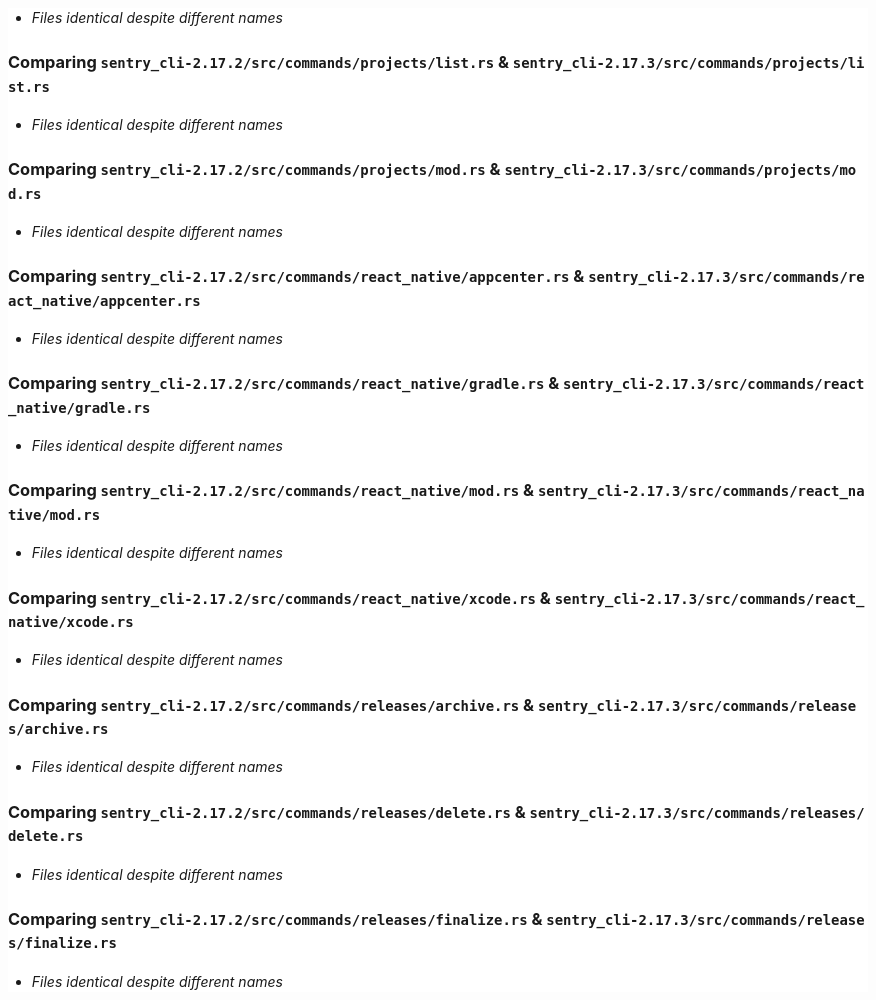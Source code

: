  * *Files identical despite different names*

### Comparing `sentry_cli-2.17.2/src/commands/projects/list.rs` & `sentry_cli-2.17.3/src/commands/projects/list.rs`

 * *Files identical despite different names*

### Comparing `sentry_cli-2.17.2/src/commands/projects/mod.rs` & `sentry_cli-2.17.3/src/commands/projects/mod.rs`

 * *Files identical despite different names*

### Comparing `sentry_cli-2.17.2/src/commands/react_native/appcenter.rs` & `sentry_cli-2.17.3/src/commands/react_native/appcenter.rs`

 * *Files identical despite different names*

### Comparing `sentry_cli-2.17.2/src/commands/react_native/gradle.rs` & `sentry_cli-2.17.3/src/commands/react_native/gradle.rs`

 * *Files identical despite different names*

### Comparing `sentry_cli-2.17.2/src/commands/react_native/mod.rs` & `sentry_cli-2.17.3/src/commands/react_native/mod.rs`

 * *Files identical despite different names*

### Comparing `sentry_cli-2.17.2/src/commands/react_native/xcode.rs` & `sentry_cli-2.17.3/src/commands/react_native/xcode.rs`

 * *Files identical despite different names*

### Comparing `sentry_cli-2.17.2/src/commands/releases/archive.rs` & `sentry_cli-2.17.3/src/commands/releases/archive.rs`

 * *Files identical despite different names*

### Comparing `sentry_cli-2.17.2/src/commands/releases/delete.rs` & `sentry_cli-2.17.3/src/commands/releases/delete.rs`

 * *Files identical despite different names*

### Comparing `sentry_cli-2.17.2/src/commands/releases/finalize.rs` & `sentry_cli-2.17.3/src/commands/releases/finalize.rs`

 * *Files identical despite different names*
